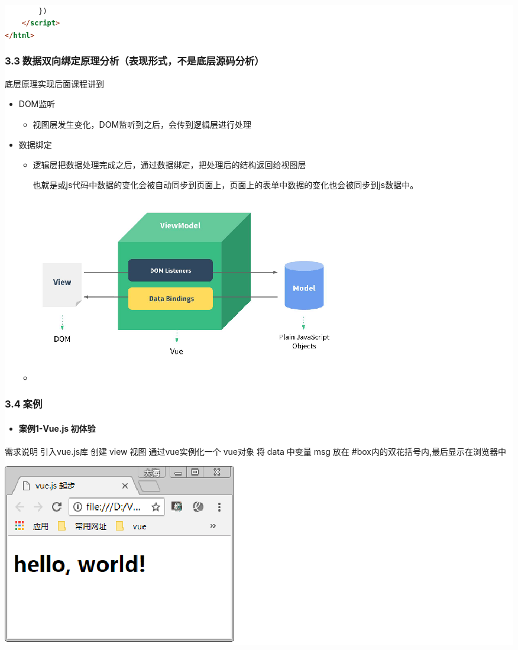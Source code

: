 ```html
		})
	</script>
</html>
```

### 3.3 数据双向绑定原理分析（表现形式，不是底层源码分析）

底层原理实现后面课程讲到

- DOM监听 
  
  - 视图层发生变化，DOM监听到之后，会传到逻辑层进行处理
- 数据绑定
  - 逻辑层把数据处理完成之后，通过数据绑定，把处理后的结构返回给视图层
  
    也就是或js代码中数据的变化会被自动同步到页面上，页面上的表单中数据的变化也会被同步到js数据中。
  
  - ![image-20201221235508036](assets/image-20201221235508036.png)



### 3.4 案例

- #### 案例1-Vue.js 初体验 

需求说明
引入vue.js库
创建 view 视图 
通过vue实例化一个 vue对象
将 data 中变量 msg 放在 #box内的双花括号内,最后显示在浏览器中

![image-20201221233955586](assets/image-20201221233955586.png)
